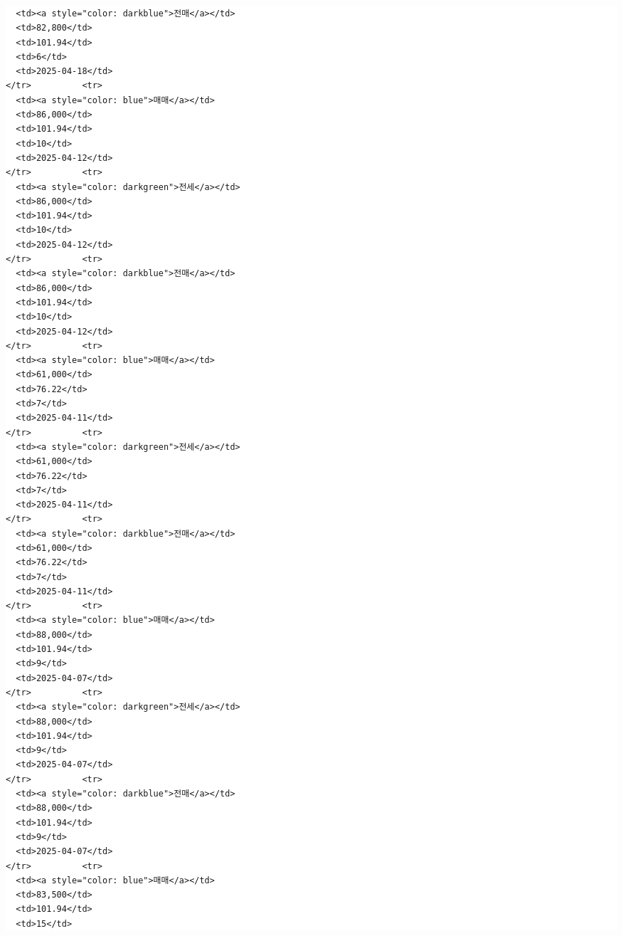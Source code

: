       <td><a style="color: darkblue">전매</a></td>
      <td>82,800</td>
      <td>101.94</td>
      <td>6</td>
      <td>2025-04-18</td>
    </tr>          <tr>
      <td><a style="color: blue">매매</a></td>
      <td>86,000</td>
      <td>101.94</td>
      <td>10</td>
      <td>2025-04-12</td>
    </tr>          <tr>
      <td><a style="color: darkgreen">전세</a></td>
      <td>86,000</td>
      <td>101.94</td>
      <td>10</td>
      <td>2025-04-12</td>
    </tr>          <tr>
      <td><a style="color: darkblue">전매</a></td>
      <td>86,000</td>
      <td>101.94</td>
      <td>10</td>
      <td>2025-04-12</td>
    </tr>          <tr>
      <td><a style="color: blue">매매</a></td>
      <td>61,000</td>
      <td>76.22</td>
      <td>7</td>
      <td>2025-04-11</td>
    </tr>          <tr>
      <td><a style="color: darkgreen">전세</a></td>
      <td>61,000</td>
      <td>76.22</td>
      <td>7</td>
      <td>2025-04-11</td>
    </tr>          <tr>
      <td><a style="color: darkblue">전매</a></td>
      <td>61,000</td>
      <td>76.22</td>
      <td>7</td>
      <td>2025-04-11</td>
    </tr>          <tr>
      <td><a style="color: blue">매매</a></td>
      <td>88,000</td>
      <td>101.94</td>
      <td>9</td>
      <td>2025-04-07</td>
    </tr>          <tr>
      <td><a style="color: darkgreen">전세</a></td>
      <td>88,000</td>
      <td>101.94</td>
      <td>9</td>
      <td>2025-04-07</td>
    </tr>          <tr>
      <td><a style="color: darkblue">전매</a></td>
      <td>88,000</td>
      <td>101.94</td>
      <td>9</td>
      <td>2025-04-07</td>
    </tr>          <tr>
      <td><a style="color: blue">매매</a></td>
      <td>83,500</td>
      <td>101.94</td>
      <td>15</td>